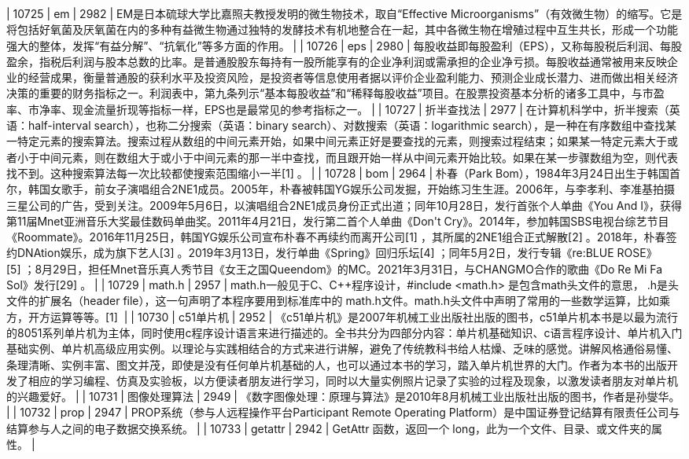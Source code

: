 | 10725 | em                | 2982 | EM是日本硫球大学比嘉照夫教授发明的微生物技术，取自“Effective Microorganisms”（有效微生物）的缩写。它是将包括好氧菌及厌氧菌在内的多种有益微生物通过独特的发酵技术有机地整合在一起，其中各微生物在增殖过程中互生共长，形成一个功能强大的整体，发挥“有益分解”、“抗氧化”等多方面的作用。                                                                                                                                                                                                                                                                                                                                                                                                                                                                                       |
| 10726 | eps               | 2980 | 每股收益即每股盈利（EPS），又称每股税后利润、每股盈余，指税后利润与股本总数的比率。是普通股股东每持有一股所能享有的企业净利润或需承担的企业净亏损。每股收益通常被用来反映企业的经营成果，衡量普通股的获利水平及投资风险，是投资者等信息使用者据以评价企业盈利能力、预测企业成长潜力、进而做出相关经济决策的重要的财务指标之一。利润表中，第九条列示“基本每股收益”和“稀释每股收益”项目。在股票投资基本分析的诸多工具中，与市盈率、市净率、现金流量折现等指标一样，EPS也是最常见的参考指标之一。                                                                                                                                                                                                                                                                                                                                                                                             |
| 10727 | 折半查找法             | 2977 | 在计算机科学中，折半搜索（英语：half-interval search），也称二分搜索（英语：binary search）、对数搜索（英语：logarithmic search），是一种在有序数组中查找某一特定元素的搜索算法。搜索过程从数组的中间元素开始，如果中间元素正好是要查找的元素，则搜索过程结束；如果某一特定元素大于或者小于中间元素，则在数组大于或小于中间元素的那一半中查找，而且跟开始一样从中间元素开始比较。如果在某一步骤数组为空，则代表找不到。这种搜索算法每一次比较都使搜索范围缩小一半[1] 。                                                                                                                                                                                                                                                                                                                                                                                  |
| 10728 | bom               | 2964 | 朴春（Park Bom），1984年3月24日出生于韩国首尔，韩国女歌手，前女子演唱组合2NE1成员。2005年，朴春被韩国YG娱乐公司发掘，开始练习生生涯。2006年，与李孝利、李准基拍摄三星公司的广告，受到关注。2009年5月6日，以演唱组合2NE1成员身份正式出道；同年10月28日，发行首张个人单曲《You And I》，获得第11届Mnet亚洲音乐大奖最佳数码单曲奖。2011年4月21日，发行第二首个人单曲《Don't Cry》。2014年，参加韩国SBS电视台综艺节目《Roommate》。2016年11月25日，韩国YG娱乐公司宣布朴春不再续约而离开公司[1] ，其所属的2NE1组合正式解散[2] 。2018年，朴春签约DNAtion娱乐，成为旗下艺人[3] 。2019年3月13日，发行单曲《Spring》回归乐坛[4] ；同年5月2日，发行专辑《re:BLUE ROSE》[5] ；8月29日，担任Mnet音乐真人秀节目《女王之国Queendom》的MC。2021年3月31日，与CHANGMO合作的歌曲《Do Re Mi Fa Sol》发行[29] 。                                                                                                                                         |
| 10729 | math.h            | 2957 | math.h一般见于C、C++程序设计，#include <math.h> 是包含math头文件的意思， .h是头文件的扩展名（header file），这一句声明了本程序要用到标准库中的  math.h文件。math.h头文件中声明了常用的一些数学运算，比如乘方，开方运算等等。[1]                                                                                                                                                                                                                                                                                                                                                                                                                                                                                                  |
| 10730 | c51单片机            | 2952 | 《c51单片机》是2007年机械工业出版社出版的图书，c51单片机本书是以最为流行的8051系列单片机为主体，同时使用c程序设计语言来进行描述的。全书共分为四部分内容：单片机基础知识、c语言程序设计、单片机入门基础实例、单片机高级应用实例。以理论与实践相结合的方式来进行讲解，避免了传统教科书给人枯燥、乏味的感觉。讲解风格通俗易懂、条理清晰、实例丰富、图文并茂，即使是没有任何单片机基础的人，也可以通过本书的学习，踏入单片机世界的大门。作者为本书的出版开发了相应的学习编程、仿真及实验板，以方便读者朋友进行学习，同时以大量实例照片记录了实验的过程及现象，以激发读者朋友对单片机的兴趣爱好。                                                                                                                                                                                                                                                                                                                                           |
| 10731 | 图像处理算法            | 2949 | 《数字图像处理：原理与算法》是2010年8月机械工业出版社出版的图书，作者是孙燮华。                                                                                                                                                                                                                                                                                                                                                                                                                                                                                                                                                                                                       |
| 10732 | prop              | 2947 | PROP系统（参与人远程操作平台Participant Remote Operating Platform）是中国证券登记结算有限责任公司与结算参与人之间的电子数据交换系统。                                                                                                                                                                                                                                                                                                                                                                                                                                                                                                                                                          |
| 10733 | getattr           | 2942 | GetAttr 函数，返回一个 long，此为一个文件、目录、或文件夹的属性。                                                                                                                                                                                                                                                                                                                                                                                                                                                                                                                                                                                                          |
